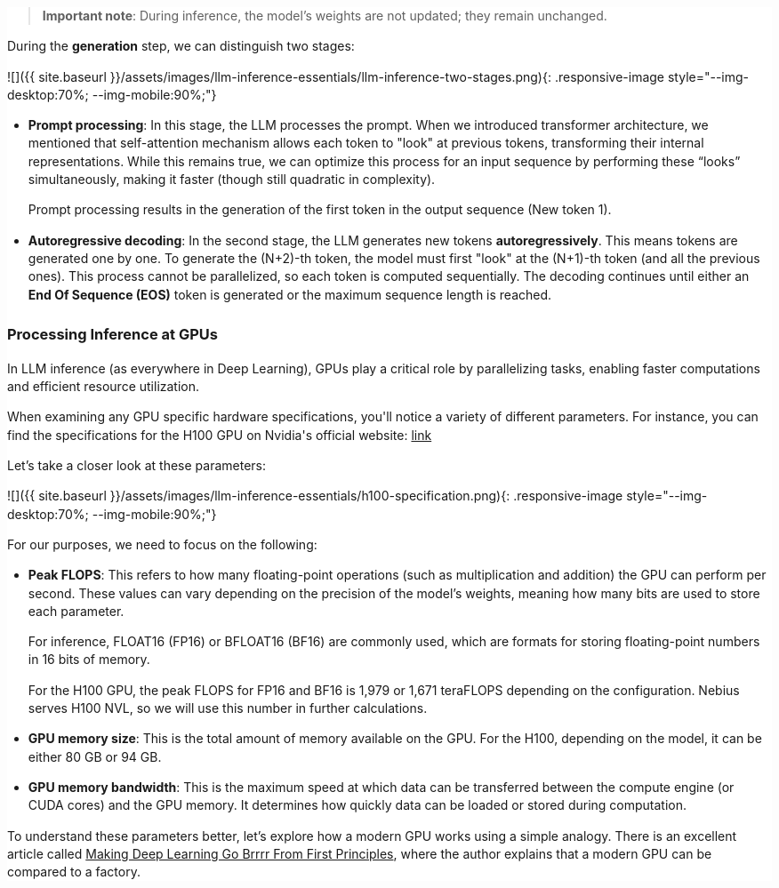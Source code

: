 > **Important note**: During inference, the model’s weights are not updated; they remain unchanged.
> 

During the **generation** step, we can distinguish two stages:

![]({{ site.baseurl }}/assets/images/llm-inference-essentials/llm-inference-two-stages.png){: .responsive-image style="--img-desktop:70%; --img-mobile:90%;"}


- **Prompt processing**: In this stage, the LLM processes the prompt. When we introduced transformer architecture, we mentioned that self-attention mechanism allows each token to "look" at previous tokens, transforming their internal representations. While this remains true, we can optimize this process for an input sequence by performing these “looks” simultaneously, making it faster (though still quadratic in complexity).
    
    Prompt processing results in the generation of the first token in the output sequence (New token 1).
    
- **Autoregressive decoding**: In the second stage, the LLM generates new tokens **autoregressively**. This means tokens are generated one by one. To generate the (N+2)-th token, the model must first "look" at the (N+1)-th token (and all the previous ones). This process cannot be parallelized, so each token is computed sequentially. The decoding continues until either an **End Of Sequence (EOS)** token is generated or the maximum sequence length is reached.

### Processing Inference at GPUs

In LLM inference (as everywhere in Deep Learning), GPUs play a critical role by parallelizing tasks, enabling faster computations and efficient resource utilization. 

When examining any GPU specific hardware specifications, you'll notice a variety of different parameters. For instance, you can find the specifications for the H100 GPU on Nvidia's official website: [link](https://resources.nvidia.com/en-us-hopper-architecture/nvidia-tensor-core-gpu-datasheet)

Let’s take a closer look at these parameters:

![]({{ site.baseurl }}/assets/images/llm-inference-essentials/h100-specification.png){: .responsive-image style="--img-desktop:70%; --img-mobile:90%;"}


For our purposes, we need to focus on the following:

- **Peak FLOPS**: This refers to how many floating-point operations (such as multiplication and addition) the GPU can perform per second. These values can vary depending on the precision of the model’s weights, meaning how many bits are used to store each parameter.
    
    For inference, FLOAT16 (FP16) or  BFLOAT16 (BF16) are commonly used, which are formats for storing floating-point numbers in 16 bits of memory.
    
    For the H100 GPU, the peak FLOPS for FP16 and BF16 is 1,979 or 1,671 teraFLOPS depending on the configuration. Nebius serves H100 NVL, so we will use this number in further calculations.
    
- **GPU memory size**: This is the total amount of memory available on the GPU. For the H100, depending on the model, it can be either 80 GB or 94 GB.
- **GPU memory bandwidth**: This is the maximum speed at which data can be transferred between the compute engine (or CUDA cores) and the GPU memory. It determines how quickly data can be loaded or stored during computation.

To understand these parameters better, let’s explore how a modern GPU works using a simple analogy. There is an excellent article called [Making Deep Learning Go Brrrr From First Principles](https://horace.io/brrr_intro.html), where the author explains that a modern GPU can be compared to a factory.
